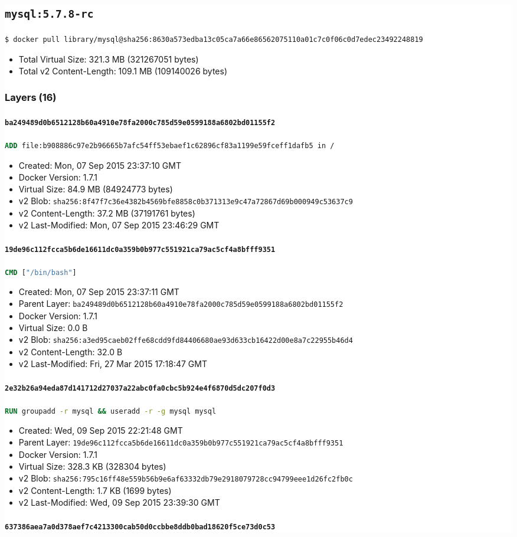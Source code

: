 ## `mysql:5.7.8-rc`

```console
$ docker pull library/mysql@sha256:8630a573edba13c05ca7a66e86562075110a01c7c0f06c0d7edec23492248819
```

-	Total Virtual Size: 321.3 MB (321267051 bytes)
-	Total v2 Content-Length: 109.1 MB (109140026 bytes)

### Layers (16)

#### `ba249489d0b6512128b60a4910e78fa2000c785d59e0599188a6802bd01155f2`

```dockerfile
ADD file:b908886c97e2b96665b7afc54ff53ebaef1c62896cf83a1199e59fceff1dafb5 in /
```

-	Created: Mon, 07 Sep 2015 23:37:10 GMT
-	Docker Version: 1.7.1
-	Virtual Size: 84.9 MB (84924773 bytes)
-	v2 Blob: `sha256:8f47f7c36e4382b4569bfe8858c0b371313e9c47a72867d69b000949c53637c9`
-	v2 Content-Length: 37.2 MB (37191761 bytes)
-	v2 Last-Modified: Mon, 07 Sep 2015 23:46:29 GMT

#### `19de96c112fcca5b6de16611dc0a359b0b977c551921ca79ac5cf4a8bfff9351`

```dockerfile
CMD ["/bin/bash"]
```

-	Created: Mon, 07 Sep 2015 23:37:11 GMT
-	Parent Layer: `ba249489d0b6512128b60a4910e78fa2000c785d59e0599188a6802bd01155f2`
-	Docker Version: 1.7.1
-	Virtual Size: 0.0 B
-	v2 Blob: `sha256:a3ed95caeb02ffe68cdd9fd84406680ae93d633cb16422d00e8a7c22955b46d4`
-	v2 Content-Length: 32.0 B
-	v2 Last-Modified: Fri, 27 Mar 2015 17:18:47 GMT

#### `2e32b26a94eda87d141712d27037a22abc0fa0cbc5b924e4f6870d5dc207f0d3`

```dockerfile
RUN groupadd -r mysql && useradd -r -g mysql mysql
```

-	Created: Wed, 09 Sep 2015 22:21:48 GMT
-	Parent Layer: `19de96c112fcca5b6de16611dc0a359b0b977c551921ca79ac5cf4a8bfff9351`
-	Docker Version: 1.7.1
-	Virtual Size: 328.3 KB (328304 bytes)
-	v2 Blob: `sha256:795c16ff48e559b56b9e6af63332db79e2918079728cc94799eee1d26fc2fb0c`
-	v2 Content-Length: 1.7 KB (1699 bytes)
-	v2 Last-Modified: Wed, 09 Sep 2015 23:39:30 GMT

#### `637386aea7a0d378aef7c4213300cab50d0ccbbe8ddb0bad18620f5ce73d0c53`
